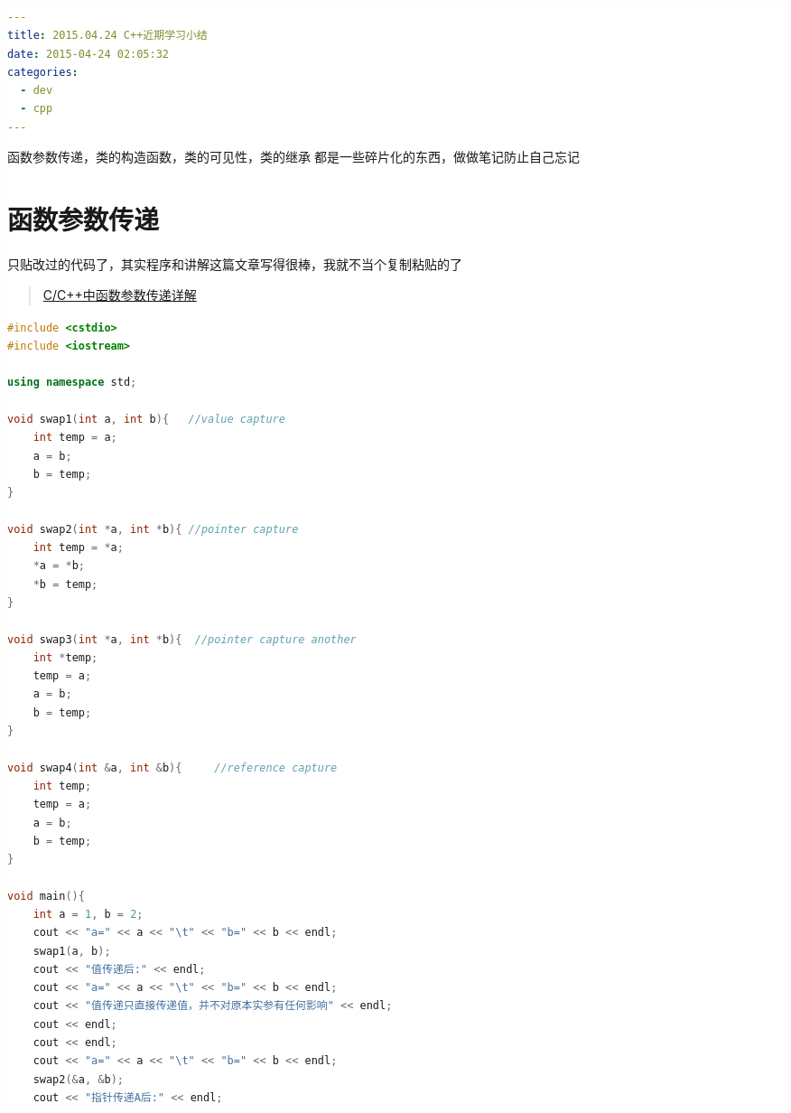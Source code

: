 ```yaml
---
title: 2015.04.24 C++近期学习小结
date: 2015-04-24 02:05:32
categories:
  - dev
  - cpp
---
```


函数参数传递，类的构造函数，类的可见性，类的继承
都是一些碎片化的东西，做做笔记防止自己忘记


# 函数参数传递

只贴改过的代码了，其实程序和讲解这篇文章写得很棒，我就不当个复制粘贴的了

> [C/C++中函数参数传递详解](http://www.cnblogs.com/Romi/archive/2012/08/09/2630014.html)

  
```cpp
#include <cstdio>
#include <iostream>

using namespace std;

void swap1(int a, int b){	//value capture
	int temp = a;
	a = b;
	b = temp;
}

void swap2(int *a, int *b){ //pointer capture
	int temp = *a;
	*a = *b;
	*b = temp;	
}

void swap3(int *a, int *b){  //pointer capture another 
	int *temp;
	temp = a;
	a = b;
	b = temp;
}

void swap4(int &a, int &b){		//reference capture
	int temp;
	temp = a;
	a = b;
	b = temp;
}

void main(){
	int a = 1, b = 2;
	cout << "a=" << a << "\t" << "b=" << b << endl;
	swap1(a, b);
	cout << "值传递后:" << endl;
	cout << "a=" << a << "\t" << "b=" << b << endl;
	cout << "值传递只直接传递值，并不对原本实参有任何影响" << endl;
	cout << endl;
	cout << endl;
	cout << "a=" << a << "\t" << "b=" << b << endl;
	swap2(&a, &b);
	cout << "指针传递A后:" << endl;
```